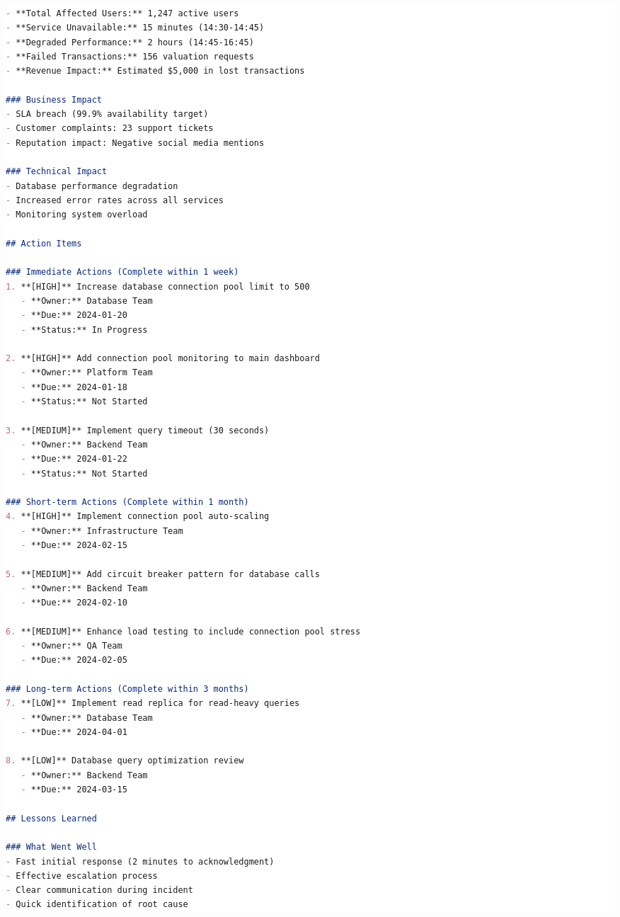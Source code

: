 ```markdown
- **Total Affected Users:** 1,247 active users
- **Service Unavailable:** 15 minutes (14:30-14:45)
- **Degraded Performance:** 2 hours (14:45-16:45)
- **Failed Transactions:** 156 valuation requests
- **Revenue Impact:** Estimated $5,000 in lost transactions

### Business Impact
- SLA breach (99.9% availability target)
- Customer complaints: 23 support tickets
- Reputation impact: Negative social media mentions

### Technical Impact
- Database performance degradation
- Increased error rates across all services
- Monitoring system overload

## Action Items

### Immediate Actions (Complete within 1 week)
1. **[HIGH]** Increase database connection pool limit to 500
   - **Owner:** Database Team
   - **Due:** 2024-01-20
   - **Status:** In Progress

2. **[HIGH]** Add connection pool monitoring to main dashboard
   - **Owner:** Platform Team  
   - **Due:** 2024-01-18
   - **Status:** Not Started

3. **[MEDIUM]** Implement query timeout (30 seconds)
   - **Owner:** Backend Team
   - **Due:** 2024-01-22
   - **Status:** Not Started

### Short-term Actions (Complete within 1 month)
4. **[HIGH]** Implement connection pool auto-scaling
   - **Owner:** Infrastructure Team
   - **Due:** 2024-02-15

5. **[MEDIUM]** Add circuit breaker pattern for database calls
   - **Owner:** Backend Team
   - **Due:** 2024-02-10

6. **[MEDIUM]** Enhance load testing to include connection pool stress
   - **Owner:** QA Team
   - **Due:** 2024-02-05

### Long-term Actions (Complete within 3 months)
7. **[LOW]** Implement read replica for read-heavy queries
   - **Owner:** Database Team
   - **Due:** 2024-04-01

8. **[LOW]** Database query optimization review
   - **Owner:** Backend Team
   - **Due:** 2024-03-15

## Lessons Learned

### What Went Well
- Fast initial response (2 minutes to acknowledgment)
- Effective escalation process
- Clear communication during incident
- Quick identification of root cause
```